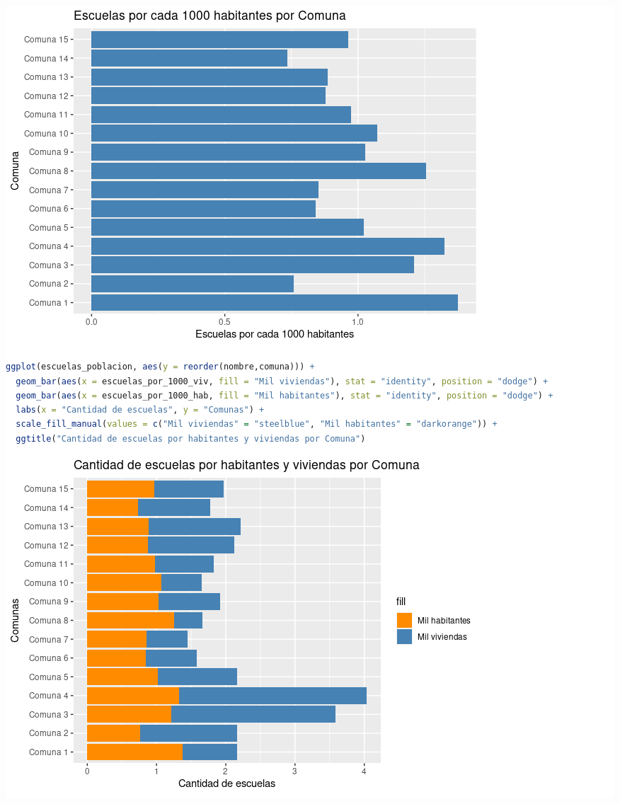 ![](R-proyectoCsDatos1_files/figure-gfm/unnamed-chunk-26-1.png)

``` r
ggplot(escuelas_poblacion, aes(y = reorder(nombre,comuna))) +
  geom_bar(aes(x = escuelas_por_1000_viv, fill = "Mil viviendas"), stat = "identity", position = "dodge") +
  geom_bar(aes(x = escuelas_por_1000_hab, fill = "Mil habitantes"), stat = "identity", position = "dodge") +
  labs(x = "Cantidad de escuelas", y = "Comunas") +
  scale_fill_manual(values = c("Mil viviendas" = "steelblue", "Mil habitantes" = "darkorange")) +
  ggtitle("Cantidad de escuelas por habitantes y viviendas por Comuna")
```

![](R-proyectoCsDatos1_files/figure-gfm/unnamed-chunk-27-1.png)
